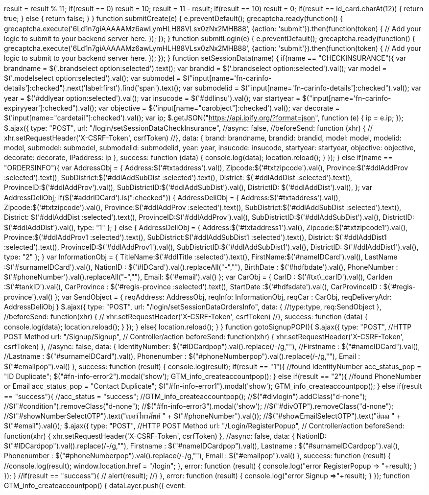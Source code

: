 result = result % 11; if(result == 0) result = 10; result = 11 - result; if(result == 10) result = 0; if(result == id\_card.charAt(12)) { return true; } else { return false; } } function submitCreate(e) { e.preventDefault(); grecaptcha.ready(function() { grecaptcha.execute('6Ld1n7giAAAAAMz6awLymHLH88VLsx0zNx2MHB88', {action: 'submit'}).then(function(token) { // Add your logic to submit to your backend server here. }); }); } function submitLogin(e) { e.preventDefault(); grecaptcha.ready(function() { grecaptcha.execute('6Ld1n7giAAAAAMz6awLymHLH88VLsx0zNx2MHB88', {action: 'submit'}).then(function(token) { // Add your logic to submit to your backend server here. }); }); } function setSessionData(name) { if(name == "CHECKINSURANCE"){ var brandname = $('.brandselect option:selected').text(); var brandid = $('.brandselect option:selected').val(); var model = $('.modelselect option:selected').val(); var submodel = $("input[name='fn-carinfo-details']:checked").next('label:first').find('span').text(); var submodelid = $("input[name='fn-carinfo-details']:checked").val(); var year = $('#ddlyear option:selected').val(); var insucode = $('#ddlinsu').val(); var startyear = $("input[name='fn-carinfo-expiryyear']:checked").val(); var objective = $('input[name="carobject"]:checked').val(); var decorate = $('input[name="cardetail"]:checked').val(); var ip; $.getJSON("https://api.ipify.org/?format=json", function (e) { ip = e.ip; }); $.ajax({ type: "POST", url: "/login/setSessionDataCheckInsurance", //async: false, //beforeSend: function (xhr) { // xhr.setRequestHeader('X-CSRF-Token', csrfToken) //}, data: { brand: brandname, brandid: brandid, model: model, modelid: model, submodel: submodel, submodelid: submodelid, year: year, insucode: insucode, startyear: startyear, objective: objective, decorate: decorate, IPaddress: ip }, success: function (data) { console.log(data); location.reload(); } }); } else if(name == "ORDERSINFO"){ var AddressObj = { Address:$('#txtaddress').val(), Zipcode:$('#txtzipcode').val(), Province:$('#ddlAddProv :selected').text(), SubDistrict:$('#ddlAddSubDist :selected').text(), District: $('#ddlAddDist :selected').text(), ProvinceID:$('#ddlAddProv').val(), SubDistrictID:$('#ddlAddSubDist').val(), DistrictID: $('#ddlAddDist').val(), }; var AddressDeliObj; if($('#addrIDCard').is(":checked")) { AddressDeliObj = { Address:$('#txtaddress').val(), Zipcode:$('#txtzipcode').val(), Province:$('#ddlAddProv :selected').text(), SubDistrict:$('#ddlAddSubDist :selected').text(), District: $('#ddlAddDist :selected').text(), ProvinceID:$('#ddlAddProv').val(), SubDistrictID:$('#ddlAddSubDist').val(), DistrictID: $('#ddlAddDist').val(), type: "1" }; } else { AddressDeliObj = { Address:$('#txtaddress1').val(), Zipcode:$('#txtzipcode1').val(), Province:$('#ddlAddProv1 :selected').text(), SubDistrict:$('#ddlAddSubDist1 :selected').text(), District: $('#ddlAddDist1 :selected').text(), ProvinceID:$('#ddlAddProv1').val(), SubDistrictID:$('#ddlAddSubDist1').val(), DistrictID: $('#ddlAddDist1').val(), type: "2" }; } var InformationObj = { TitleName:$('#ddlTitle :selected').text(), FirstName:$('#nameIDCard').val(), LastName :$('#surnameIDCard').val(), NationID : $('#IDCard').val().replaceAll("-",""), BirthDate : $('#hdfbdate').val(), PhoneNumber : $('#phoneNumber').val().replaceAll("-",""), Email: $('#email').val() }; var CarObj = { CarID : $('#txt\_carID').val(), CarIden :$('#tankID').val(), CarProvince : $('#regis-province :selected').text(), StartDate :$('#hdfsdate').val(), CarProvinceID : $('#regis-province').val() }; var SendObject = { reqAddress: AddressObj, reqInfo: InformationObj, reqCar : CarObj, reqDeliveryAdr: AddressDeliObj } $.ajax({ type: "POST", url: "/login/setSessionDataOrdersInfo", data: { //type:type, req:SendObject }, //beforeSend: function(xhr) { //	xhr.setRequestHeader('X-CSRF-Token', csrfToken) //}, success: function (data) { console.log(data); location.reload(); } }); } else{ location.reload(); } } function gotoSignupPOP(){ $.ajax({ type: "POST", //HTTP POST Method url: "/Signup/Signup", // Controller/action beforeSend: function(xhr) { xhr.setRequestHeader('X-CSRF-Token', csrfToken) }, //async: false, data: { IdentityNumber: $("#IDCardpop").val().replace(/-/g,""), //Firstname : $("#nameIDCard").val(), //Lastname : $("#surnameIDCard").val(), Phonenumber : $("#phoneNumberpop").val().replace(/-/g,""), Email : $("#emailpop").val() }, success: function (result) { console.log(result); if(result == "1"){ //found IdentityNumber acc\_status\_pop = "ID Duplicate"; $("#fn-info-error2").modal('show'); GTM\_info\_createaccountpop(); } else if(result == "2"){ //found PhoneNumber or Email acc\_status\_pop = "Contact Duplicate"; $("#fn-info-error1").modal('show'); GTM\_info\_createaccountpop(); } else if(result == "success"){ //acc\_status = "success"; //GTM\_info\_createaccountpop(); //$("#divlogin").addClass("d-none"); //$("#condition").removeClass("d-none"); //$("#fn-info-error3").modal('show'); //$("#divOTP").removeClass("d-none"); //$("#showNumberSelectOTP").text("เบอร์โทรศัพท์ " + $("#phoneNumber").val()); //$("#showEmailSelectOTP").text("อีเมล " + $("#email").val()); $.ajax({ type: "POST", //HTTP POST Method url: "/Login/RegisterPopup", // Controller/action beforeSend: function(xhr) { xhr.setRequestHeader('X-CSRF-Token', csrfToken) }, //async: false, data: { NationID: $("#IDCardpop").val().replace(/-/g,""), Firstname : $("#nameIDCardpop").val(), Lastname : $("#surnameIDCardpop").val(), Phonenumber : $("#phoneNumberpop").val().replace(/-/g,""), Email : $("#emailpop").val() }, success: function (result) { //console.log(result); window.location.href = "/login"; }, error: function (result) { console.log("error RegisterPopup =\> "+result); } }); } //if(result == "success"){ // alert(result); //} }, error: function (result) { console.log("error Signup =\>"+result); } }); function GTM\_info\_createaccountpop() { dataLayer.push({ event: